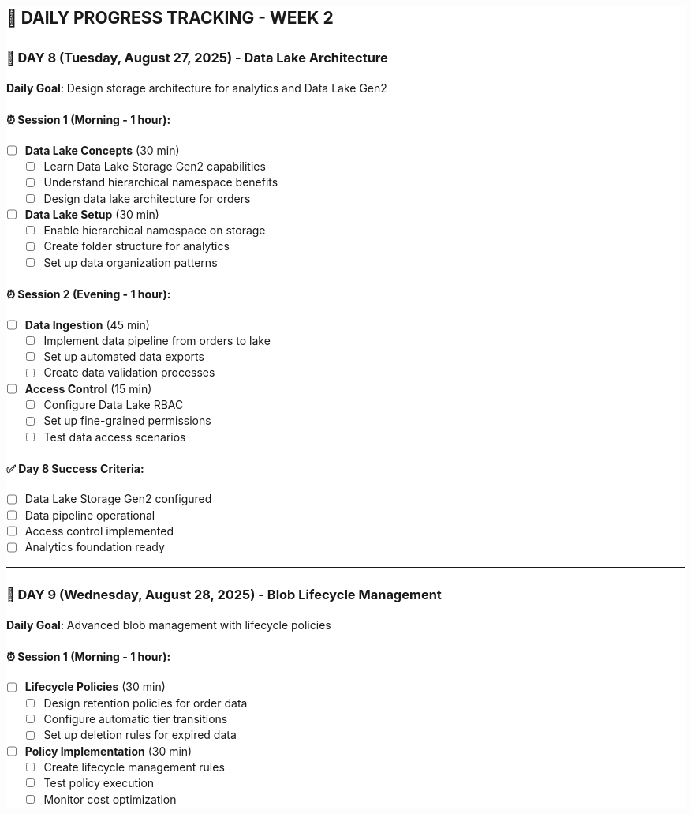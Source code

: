 
## **📅 DAILY PROGRESS TRACKING - WEEK 2**

### **🌅 DAY 8 (Tuesday, August 27, 2025) - Data Lake Architecture**
**Daily Goal**: Design storage architecture for analytics and Data Lake Gen2

#### **⏰ Session 1 (Morning - 1 hour):**
- [ ] **Data Lake Concepts** (30 min)
  - [ ] Learn Data Lake Storage Gen2 capabilities
  - [ ] Understand hierarchical namespace benefits
  - [ ] Design data lake architecture for orders

- [ ] **Data Lake Setup** (30 min)
  - [ ] Enable hierarchical namespace on storage
  - [ ] Create folder structure for analytics
  - [ ] Set up data organization patterns

#### **⏰ Session 2 (Evening - 1 hour):**
- [ ] **Data Ingestion** (45 min)
  - [ ] Implement data pipeline from orders to lake
  - [ ] Set up automated data exports
  - [ ] Create data validation processes

- [ ] **Access Control** (15 min)
  - [ ] Configure Data Lake RBAC
  - [ ] Set up fine-grained permissions
  - [ ] Test data access scenarios

#### **✅ Day 8 Success Criteria:**
- [ ] Data Lake Storage Gen2 configured
- [ ] Data pipeline operational
- [ ] Access control implemented
- [ ] Analytics foundation ready

---

### **🌅 DAY 9 (Wednesday, August 28, 2025) - Blob Lifecycle Management**
**Daily Goal**: Advanced blob management with lifecycle policies

#### **⏰ Session 1 (Morning - 1 hour):**
- [ ] **Lifecycle Policies** (30 min)
  - [ ] Design retention policies for order data
  - [ ] Configure automatic tier transitions
  - [ ] Set up deletion rules for expired data

- [ ] **Policy Implementation** (30 min)
  - [ ] Create lifecycle management rules
  - [ ] Test policy execution
  - [ ] Monitor cost optimization
